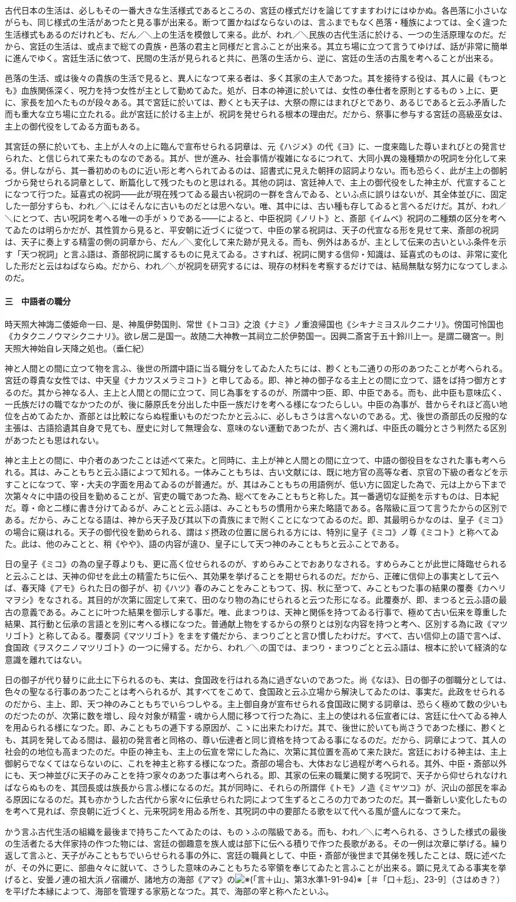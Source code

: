 古代日本の生活は、必しもその一番大きな生活様式であるところの、宮廷の様式だけを論じてすますわけにはゆかぬ。各邑落に小さいながらも、同じ様式の生活があつたと見る事が出来る。断つて置かねばならないのは、言ふまでもなく邑落・種族によつては、全く違つた生活様式もあるのだけれども、だん／＼上の生活を模倣して来る。此が、われ／＼民族の古代生活に於ける、一つの生活原理なのだ。だから、宮廷の生活は、或点まで総ての貴族・邑落の君主と同様だと言ふことが出来る。其立ち場に立つて言うてゆけば、話が非常に簡単に進んでゆく。宮廷生活に依つて、民間の生活が見られると共に、邑落の生活から、逆に、宮廷の生活の古風を考へることが出来る。

邑落の生活、或は後々の貴族の生活で見ると、異人になつて来る者は、多く其家の主人であつた。其を接待する役は、其人に最《もつとも》血族関係深く、呪力を持つ女性が主として勤めてゐた。処が、日本の神道に於いては、女性の奉仕者を原則とするものゝ上に、更に、家長を加へたものが段々ある。其で宮廷に於いては、尠くとも天子は、大祭の際にはまれびとであり、あるじであると云ふ矛盾した而も重大な立ち場に立たれる。此が宮廷に於ける主上が、祝詞を発せられる根本の理由だ。だから、祭事に参与する宮廷の高級巫女は、主上の御代役をしてゐる方面もある。

其宮廷の祭に於いても、主上が人々の上に臨んで宣布せられる詞章は、元《ハジメ》の代《ヨ》に、一度来臨した尊いまれびとの発言せられた、と信じられて来たものなのである。其が、世が進み、社会事情が複雑になるにつれて、大同小異の幾種類かの呪詞を分化して来る。併しながら、其一番初めのものに近い形と考へられてゐるのは、詔書式に見えた朝拝の詔詞よりない。而も恐らく、此が主上の御躬づから発せられる詞章として、断篇化して残つたものと思はれる。其他の詞は、宮廷神人で、主上の御代役をした神主が、代宣することになつて行つた。延喜式の祝詞――此が現在残つてゐる最古い祝詞の一群を含んでゐる、といふ点に誤りはないが、其全体並びに、固定した一部分すらも、われ／＼にはそんなに古いものだとは思へない。唯、其中には、古い種も存してゐると言へるだけだ。其が、われ／＼にとつて、古い呪詞を考へる唯一の手がゝりである――によると、中臣祝詞《ノリト》と、斎部《イムベ》祝詞の二種類の区分を考へてゐたのは明らかだが、其性質から見ると、平安朝に近づくに従つて、中臣の掌る祝詞は、天子の代宣なる形を見せて来、斎部の祝詞は、天子に奏上する精霊の側の詞章から、だん／＼変化して来た跡が見える。而も、例外はあるが、主として伝来の古いといふ条件を示す「天つ祝詞」と言ふ語は、斎部祝詞に属するものに見えてゐる。さすれば、祝詞に関する信仰・知識は、延喜式のものは、非常に変化した形だと云はねばならぬ。だから、われ／＼が祝詞を研究するには、現存の材料を考察するだけでは、結局無駄な努力になつてしまふのだ。



#### 三　中語者の職分





時天照大神誨二倭姫命一曰、是、神風伊勢国則、常世《トコヨ》之浪《ナミ》ノ重浪帰国也《シキナミヨスルクニナリ》。傍国可怜国也《カタクニノウマシクニナリ》。欲レ居二是国一。故随二大神教一其祠立二於伊勢国一。因興二斎宮于五十鈴川上一。是謂二磯宮一。則天照大神始自レ天降之処也。（垂仁紀）



神と人間との間に立つて物を言ふ、後世の所謂中語に当る職分をしてゐた人たちには、尠くとも二通りの形のあつたことが考へられる。宮廷の尊貴な女性では、中天皇《ナカツスメラミコト》と申してゐる。即、神と神の御子なる主上との間に立つて、語をば持つ御方とするのだ。其から神なる人、主上と人間との間に立つて、同じ為事をするのが、所謂中つ臣、即、中臣である。而も、此中臣も意味広く、一氏族だけの職でなかつたのが、後に藤原氏を分出した中臣一族だけを考へる様になつたらしい。中臣の為事が、昔からそれほど高い地位を占めてゐたか、斎部とは比較にならぬ程重いものだつたかと云ふに、必しもさうは言へないのである。尤、後世の斎部氏の反撥的な主張は、古語拾遺其自身で見ても、歴史に対して無理会な、意味のない運動であつたが、古く溯れば、中臣氏の職分とさう判然たる区別があつたとも思はれない。

神と主上との間に、中介者のあつたことは述べて来た。と同時に、主上が神と人間との間に立つて、中語の御役目をなされた事も考へられる。其は、みこともちと云ふ語によつて知れる。一体みこともちは、古い文献には、既に地方官の高等な者、京官の下級の者などを示すことになつて、宰・大夫の字面を用ゐてゐるのが普通だ。が、其はみこともちの用語例が、低い方に固定した為で、元は上から下まで次第々々に中語の役目を勤めることが、官吏の職であつた為、総べてをみこともちと称した。其一番適切な証拠を示すものは、日本紀だ。尊・命と二様に書き分けてゐるが、みことと云ふ語は、みこともちの慣用から来た略語である。各階級に亘つて言うたからの区別である。だから、みことなる語は、神から天子及び其以下の貴族にまで附くことになつてゐるのだ。即、其最明らかなのは、皇子《ミコ》の場合に窺はれる。天子の御代役を勤められる、謂はゞ摂政の位置に居られる方には、特別に皇子《ミコ》ノ尊《ミコト》と称へてゐた。此は、他のみことと、稍《やや》、語の内容が違ひ、皇子にして天つ神のみこともちと云ふことである。

日の皇子《ミコ》の為の皇子尊よりも、更に高く位せられるのが、すめらみことでおありなされる。すめらみことが此世に降臨せられると云ふことは、天神の仰せを此土の精霊たちに伝へ、其効果を挙げることを期せられるのだ。だから、正確に信仰上の事実として云へば、春天降《アモ》られた日の御子が、初《ハツ》春のみことをみこともつて、扨、秋に至つて、みこともつた事の結果の覆奏《カヘリマヲシ》をなされる。其目的が次第に固定して来て、田のなり物の為にせられると云つた形になる。此覆奏が、即、まつると云ふ語の最古の意義である。みことに叶つた結果を御示しする事だ。唯、此まつりは、天神と関係を持つてゐる行事で、極めて古い伝来を尊重した結果、其行動と伝承の言語とを別に考へる様になつた。普通献上物をするからの祭りとは別な内容を持つと考へ、区別する為に政《マツリゴト》と称してゐる。覆奏詞《マツリゴト》をまをす儀だから、まつりごとと言ひ慣したわけだ。すべて、古い信仰上の語で言へば、食国政《ヲスクニノマツリゴト》の一つに帰する。だから、われ／＼の国では、まつり・まつりごとと云ふ語は、根本に於いて経済的な意識を離れてはない。

日の御子が代り替りに此土に下られるのも、実は、食国政を行はれる為に過ぎないのであつた。尚《なほ》、日の御子の御職分としては、色々の聖なる行事のあつたことは考へられるが、其すべてをこめて、食国政と云ふ立場から解決してゐたのは、事実だ。此政をせられるのだから、主上、即、天つ神のみこともちでいらつしやる。主上御自身が宣布せられる食国政に関する詞章は、恐らく極めて数の少いものだつたのが、次第に数を増し、段々対象が精霊・魂から人間に移つて行つた為に、主上の使はれる伝宣者には、宮廷に仕へてゐる神人を用ゐられる様になつた。即、みこともちの逓下する原因が、こゝに出来たわけだ。其で、後世に於いても尚さうであつた様に、尠くとも、其詞を発してゐる間は、最初の発言者と同格の、尊い伝達者と同じ資格を持つてゐる事になるのだ。だから、詞章によつて、其人の社会的の地位も高まつたのだ。中臣の神主も、主上の伝宣を常にした為に、次第に其位置を高めて来た訣だ。宮廷における神主は、主上御躬らでなくてはならないのに、これを神主と称する様になつた。斎部の場合も、大体おなじ過程が考へられる。其外、中臣・斎部以外にも、天つ神並びに天子のみことを持つ家々のあつた事は考へられる。即、其家の伝来の職業に関する呪詞で、天子から仰せられなければならぬものを、其団長或は族長から言ふ様になるのだ。其が同時に、それらの所謂伴《トモ》ノ造《ミヤツコ》が、沢山の部民を率ゐる原因になるのだ。其も亦かうした古代から家々に伝承せられた詞によつて生ずるところの力であつたのだ。其一番新しい変化したものを考へて見れば、奈良朝に近づくと、元来呪詞を用ゐる所を、其呪詞の中の要部たる歌を以て代へる風が盛んになつて来た。

かう言ふ古代生活の組織を最後まで持ちこたへてゐたのは、ものゝふの階級である。而も、われ／＼に考へられる、さうした様式の最後の生活者たる大伴家持の作つた物には、宮廷の御趣意を族人或は部下に伝へる積りで作つた長歌がある。その一例は次章に挙げる。繰り返して言ふと、天子がみこともちでいらせられる事の外に、宮廷の職員として、中臣・斎部が後世まで其俤を残したことは、既に述べたが、その外に更に、部曲々々に就いて、さうした意味のみこともちたる宰領を奉じてゐたと言ふことが出来る。顕に見えてゐる事実を挙げると、安曇ノ連の祖大浜ノ宿禰が、諸地方の海部《アマ》の![※(「言＋山」、第3水準1-91-94)](https://www.aozora.gr.jp/cards/000933/files/../../../gaiji/1-91/1-91-94.png)※［＃「口＋尨」、23-9］（さはめき？）を平げた本縁によつて、海部を管理する家筋となつた。其で、海部の宰と称へたといふ。
